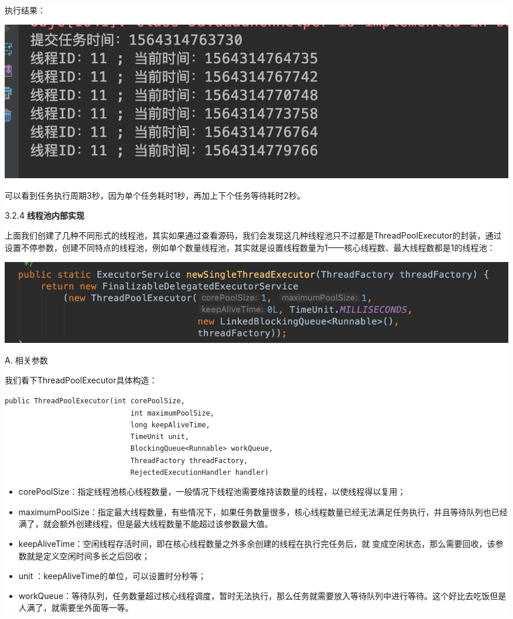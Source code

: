 执行结果：

![40d9bf6d6be7bcbf2f64210548efced3](Java高并发与多线程.resources/0513E803-C2F0-42F9-AE4E-380287B63229.png)

可以看到任务执行周期3秒，因为单个任务耗时1秒，再加上下个任务等待耗时2秒。

3.2.4 **线程池内部实现**

上面我们创建了几种不同形式的线程池，其实如果通过查看源码，我们会发现这几种线程池只不过都是ThreadPoolExecutor的封装，通过设置不停参数，创建不同特点的线程池，例如单个数量线程池，其实就是设置线程数量为1——核心线程数、最大线程数都是1的线程池：

![0721dcf4db057357d9421dad24c8278d](Java高并发与多线程.resources/EEB93FB1-96E9-4361-9611-DA41F22B30F0.png)

A. 相关参数

我们看下ThreadPoolExecutor具体构造：

```
public ThreadPoolExecutor(int corePoolSize,
                              int maximumPoolSize,
                              long keepAliveTime,
                              TimeUnit unit,
                              BlockingQueue<Runnable> workQueue,
                              ThreadFactory threadFactory,
                              RejectedExecutionHandler handler)
```

* corePoolSize：指定线程池核心线程数量，一般情况下线程池需要维持该数量的线程，以使线程得以复用；

* maximumPoolSize：指定最大线程数量，有些情况下，如果任务数量很多，核心线程数量已经无法满足任务执行，并且等待队列也已经满了，就会额外创建线程，但是最大线程数量不能超过该参数最大值。

* keepAliveTime：空闲线程存活时间，即在核心线程数量之外多余创建的线程在执行完任务后，就  变成空闲状态，那么需要回收，该参数就是定义空闲时间多长之后回收；

* unit ：keepAliveTime的单位，可以设置时分秒等；

* workQueue：等待队列，任务数量超过核心线程调度，暂时无法执行，那么任务就需要放入等待队列中进行等待。这个好比去吃饭但是人满了，就需要坐外面等一等。
